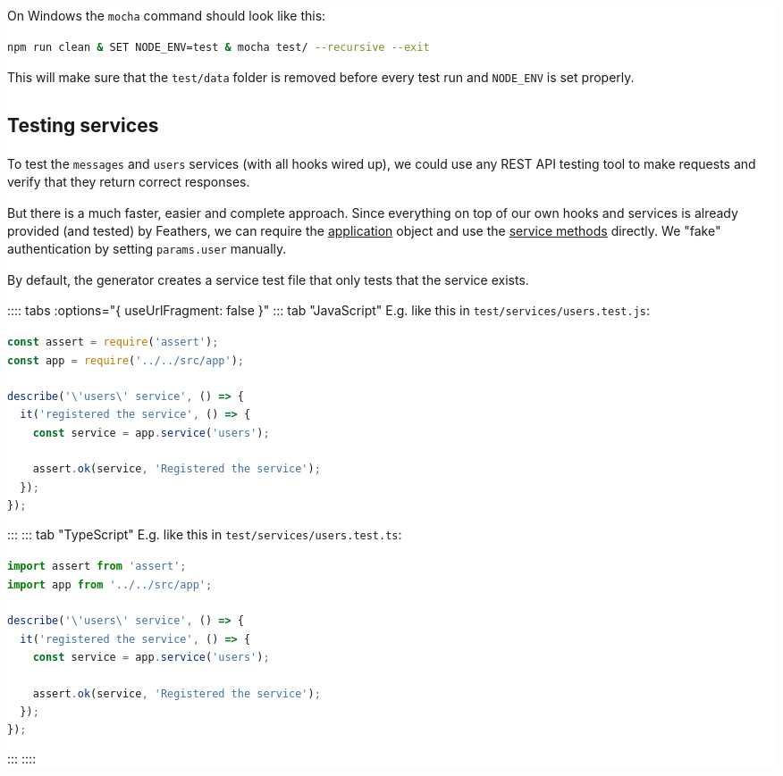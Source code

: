 
On Windows the `mocha` command should look like this:

```sh
npm run clean & SET NODE_ENV=test & mocha test/ --recursive --exit
```

This will make sure that the `test/data` folder is removed before every test run and `NODE_ENV` is set properly.

## Testing services

To test the `messages` and `users` services (with all hooks wired up), we could use any REST API testing tool to make requests and verify that they return correct responses.

But there is a much faster, easier and complete approach. Since everything on top of our own hooks and services is already provided (and tested) by Feathers, we can require the [application](../../api/application.md) object and use the [service methods](../../api/services.md) directly. We "fake" authentication by setting `params.user` manually.

By default, the generator creates a service test file that only tests that the service exists.

:::: tabs :options="{ useUrlFragment: false }"
::: tab "JavaScript"
E.g. like this in `test/services/users.test.js`:

```js
const assert = require('assert');
const app = require('../../src/app');

describe('\'users\' service', () => {
  it('registered the service', () => {
    const service = app.service('users');

    assert.ok(service, 'Registered the service');
  });
});
```
:::
::: tab "TypeScript"
E.g. like this in `test/services/users.test.ts`:

```ts
import assert from 'assert';
import app from '../../src/app';

describe('\'users\' service', () => {
  it('registered the service', () => {
    const service = app.service('users');

    assert.ok(service, 'Registered the service');
  });
});
```
:::
::::
